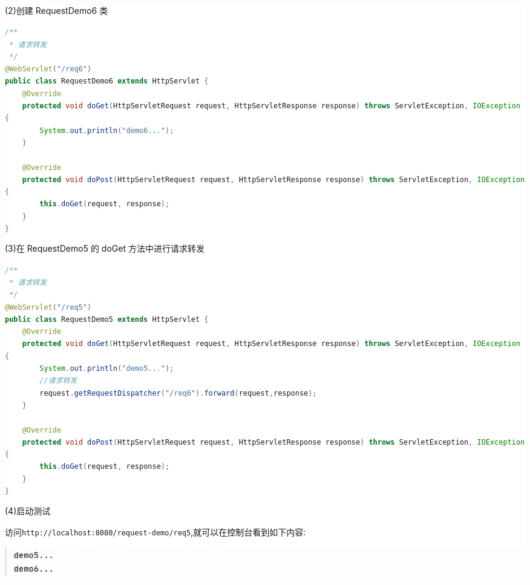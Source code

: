 (2)创建 RequestDemo6 类

```java
/**
 * 请求转发
 */
@WebServlet("/req6")
public class RequestDemo6 extends HttpServlet {
    @Override
    protected void doGet(HttpServletRequest request, HttpServletResponse response) throws ServletException, IOException {
        System.out.println("demo6...");
    }

    @Override
    protected void doPost(HttpServletRequest request, HttpServletResponse response) throws ServletException, IOException {
        this.doGet(request, response);
    }
}
```

(3)在 RequestDemo5 的 doGet 方法中进行请求转发

```java
/**
 * 请求转发
 */
@WebServlet("/req5")
public class RequestDemo5 extends HttpServlet {
    @Override
    protected void doGet(HttpServletRequest request, HttpServletResponse response) throws ServletException, IOException {
        System.out.println("demo5...");
        //请求转发
        request.getRequestDispatcher("/req6").forward(request,response);
    }

    @Override
    protected void doPost(HttpServletRequest request, HttpServletResponse response) throws ServletException, IOException {
        this.doGet(request, response);
    }
}
```

(4)启动测试

访问`http://localhost:8080/request-demo/req5`,就可以在控制台看到如下内容:

![1628855192876](assets/1628855192876.png)
